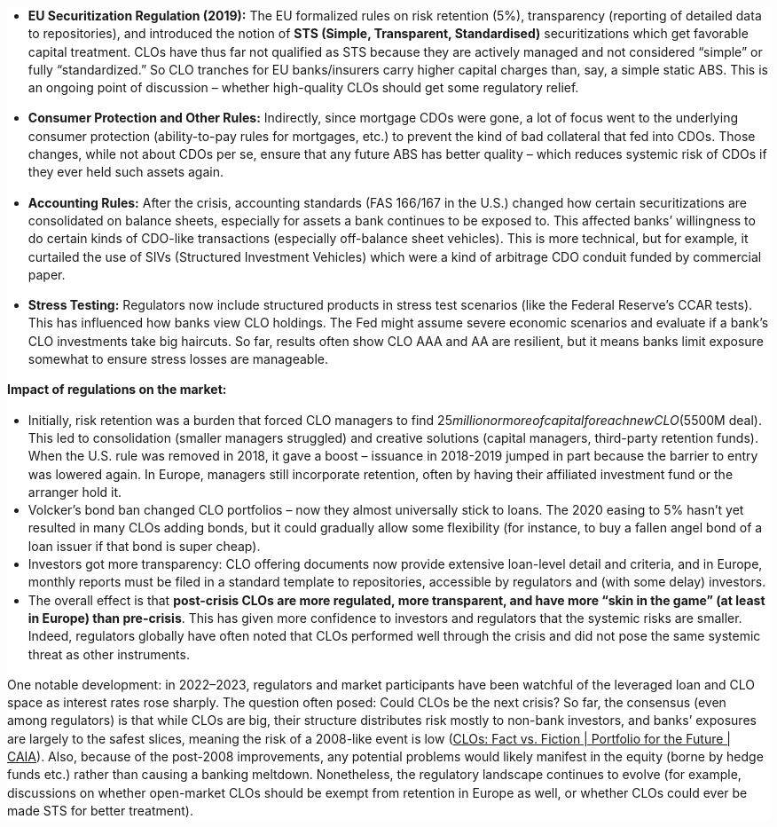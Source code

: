 - **EU Securitization Regulation (2019):** The EU formalized rules on risk retention (5%), transparency (reporting of detailed data to repositories), and introduced the notion of **STS (Simple, Transparent, Standardised)** securitizations which get favorable capital treatment. CLOs have thus far not qualified as STS because they are actively managed and not considered “simple” or fully “standardized.” So CLO tranches for EU banks/insurers carry higher capital charges than, say, a simple static ABS. This is an ongoing point of discussion – whether high-quality CLOs should get some regulatory relief.

- **Consumer Protection and Other Rules:** Indirectly, since mortgage CDOs were gone, a lot of focus went to the underlying consumer protection (ability-to-pay rules for mortgages, etc.) to prevent the kind of bad collateral that fed into CDOs. Those changes, while not about CDOs per se, ensure that any future ABS has better quality – which reduces systemic risk of CDOs if they ever held such assets again.

- **Accounting Rules:** After the crisis, accounting standards (FAS 166/167 in the U.S.) changed how certain securitizations are consolidated on balance sheets, especially for assets a bank continues to be exposed to. This affected banks’ willingness to do certain kinds of CDO-like transactions (especially off-balance sheet vehicles). This is more technical, but for example, it curtailed the use of SIVs (Structured Investment Vehicles) which were a kind of arbitrage CDO conduit funded by commercial paper.

- **Stress Testing:** Regulators now include structured products in stress test scenarios (like the Federal Reserve’s CCAR tests). This has influenced how banks view CLO holdings. The Fed might assume severe economic scenarios and evaluate if a bank’s CLO investments take big haircuts. So far, results often show CLO AAA and AA are resilient, but it means banks limit exposure somewhat to ensure stress losses are manageable.

**Impact of regulations on the market:**

- Initially, risk retention was a burden that forced CLO managers to find $25 million or more of capital for each new CLO (5% of a ~$500M deal). This led to consolidation (smaller managers struggled) and creative solutions (capital managers, third-party retention funds). When the U.S. rule was removed in 2018, it gave a boost – issuance in 2018-2019 jumped in part because the barrier to entry was lowered again. In Europe, managers still incorporate retention, often by having their affiliated investment fund or the arranger hold it.
- Volcker’s bond ban changed CLO portfolios – now they almost universally stick to loans. The 2020 easing to 5% hasn’t yet resulted in many CLOs adding bonds, but it could gradually allow some flexibility (for instance, to buy a fallen angel bond of a loan issuer if that bond is super cheap).
- Investors got more transparency: CLO offering documents now provide extensive loan-level detail and criteria, and in Europe, monthly reports must be filed in a standard template to repositories, accessible by regulators and (with some delay) investors.
- The overall effect is that **post-crisis CLOs are more regulated, more transparent, and have more “skin in the game” (at least in Europe) than pre-crisis**. This has given more confidence to investors and regulators that the systemic risks are smaller. Indeed, regulators globally have often noted that CLOs performed well through the crisis and did not pose the same systemic threat as other instruments.

One notable development: in 2022–2023, regulators and market participants have been watchful of the leveraged loan and CLO space as interest rates rose sharply. The question often posed: Could CLOs be the next crisis? So far, the consensus (even among regulators) is that while CLOs are big, their structure distributes risk mostly to non-bank investors, and banks’ exposures are largely to the safest slices, meaning the risk of a 2008-like event is low ([CLOs: Fact vs. Fiction | Portfolio for the Future | CAIA](https://caia.org/blog/2023/08/06/clos-fact-vs-fiction#:~:text=The%20underlying%20pool%20of%20loans,rated%20tranche%20has%20ever%20defaulted)). Also, because of the post-2008 improvements, any potential problems would likely manifest in the equity (borne by hedge funds etc.) rather than causing a banking meltdown. Nonetheless, the regulatory landscape continues to evolve (for example, discussions on whether open-market CLOs should be exempt from retention in Europe as well, or whether CLOs could ever be made STS for better treatment).
